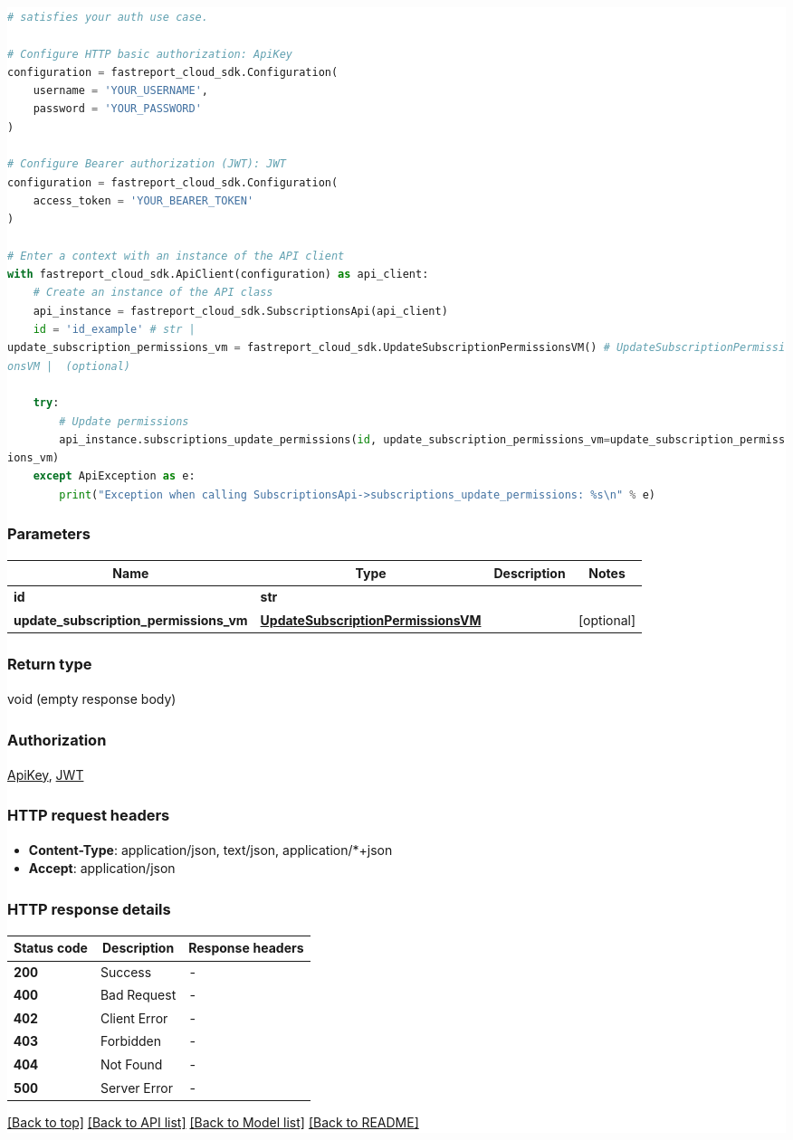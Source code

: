 ```python
# satisfies your auth use case.

# Configure HTTP basic authorization: ApiKey
configuration = fastreport_cloud_sdk.Configuration(
    username = 'YOUR_USERNAME',
    password = 'YOUR_PASSWORD'
)

# Configure Bearer authorization (JWT): JWT
configuration = fastreport_cloud_sdk.Configuration(
    access_token = 'YOUR_BEARER_TOKEN'
)

# Enter a context with an instance of the API client
with fastreport_cloud_sdk.ApiClient(configuration) as api_client:
    # Create an instance of the API class
    api_instance = fastreport_cloud_sdk.SubscriptionsApi(api_client)
    id = 'id_example' # str | 
update_subscription_permissions_vm = fastreport_cloud_sdk.UpdateSubscriptionPermissionsVM() # UpdateSubscriptionPermissionsVM |  (optional)

    try:
        # Update permissions
        api_instance.subscriptions_update_permissions(id, update_subscription_permissions_vm=update_subscription_permissions_vm)
    except ApiException as e:
        print("Exception when calling SubscriptionsApi->subscriptions_update_permissions: %s\n" % e)
```

### Parameters

Name | Type | Description  | Notes
------------- | ------------- | ------------- | -------------
 **id** | **str**|  | 
 **update_subscription_permissions_vm** | [**UpdateSubscriptionPermissionsVM**](UpdateSubscriptionPermissionsVM.md)|  | [optional] 

### Return type

void (empty response body)

### Authorization

[ApiKey](../README.md#ApiKey), [JWT](../README.md#JWT)

### HTTP request headers

 - **Content-Type**: application/json, text/json, application/*+json
 - **Accept**: application/json

### HTTP response details
| Status code | Description | Response headers |
|-------------|-------------|------------------|
**200** | Success |  -  |
**400** | Bad Request |  -  |
**402** | Client Error |  -  |
**403** | Forbidden |  -  |
**404** | Not Found |  -  |
**500** | Server Error |  -  |

[[Back to top]](#) [[Back to API list]](../README.md#documentation-for-api-endpoints) [[Back to Model list]](../README.md#documentation-for-models) [[Back to README]](../README.md)

